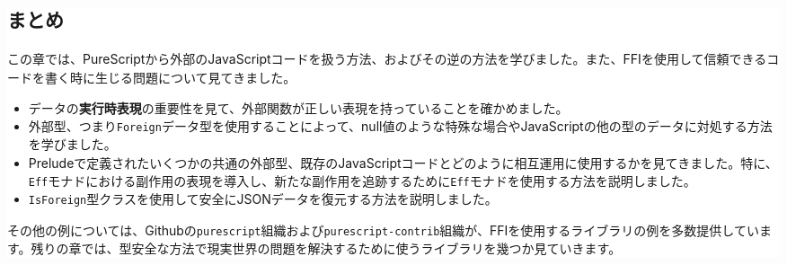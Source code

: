## まとめ

この章では、PureScriptから外部のJavaScriptコードを扱う方法、およびその逆の方法を学びました。また、FFIを使用して信頼できるコードを書く時に生じる問題について見てきました。

- データの**実行時表現**の重要性を見て、外部関数が正しい表現を持っていることを確かめました。
- 外部型、つまり`Foreign`データ型を使用することによって、null値のような特殊な場合やJavaScriptの他の型のデータに対処する方法を学びました。
- Preludeで定義されたいくつかの共通の外部型、既存のJavaScriptコードとどのように相互運用に使用するかを見てきました。特に、`Eff`モナドにおける副作用の表現を導入し、新たな副作用を追跡するために`Eff`モナドを使用する方法を説明しました。
- `IsForeign`型クラスを使用して安全にJSONデータを復元する方法を説明しました。

その他の例については、Githubの`purescript`組織および`purescript-contrib`組織が、FFIを使用するライブラリの例を多数提供しています。残りの章では、型安全な方法で現実世界の問題を解決するために使うライブラリを幾つか見ていきます。




